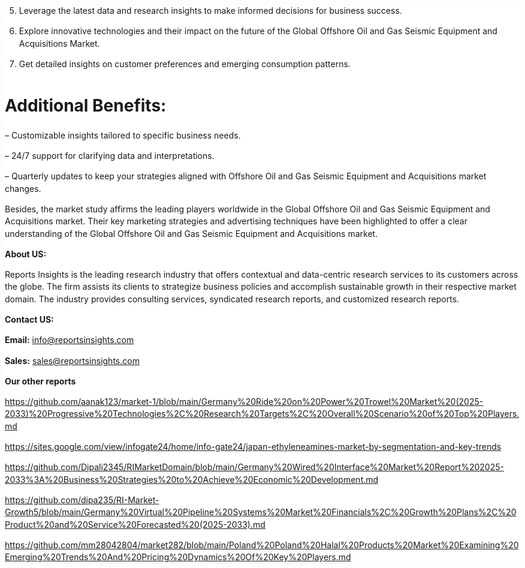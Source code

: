 5. Leverage the latest data and research insights to make informed decisions for business success.

6. Explore innovative technologies and their impact on the future of the Global Offshore Oil and Gas Seismic Equipment and Acquisitions Market.

7. Get detailed insights on customer preferences and emerging consumption patterns.

# <strong>Additional Benefits:</strong>

– Customizable insights tailored to specific business needs.

– 24/7 support for clarifying data and interpretations.

– Quarterly updates to keep your strategies aligned with Offshore Oil and Gas Seismic Equipment and Acquisitions market changes.

Besides, the market study affirms the leading players worldwide in the Global Offshore Oil and Gas Seismic Equipment and Acquisitions market. Their key marketing strategies and advertising techniques have been highlighted to offer a clear understanding of the Global Offshore Oil and Gas Seismic Equipment and Acquisitions market.

<strong><strong>About US</strong>:</strong>

Reports Insights is the leading research industry that offers contextual and data-centric research services to its customers across the globe. The firm assists its clients to strategize business policies and accomplish sustainable growth in their respective market domain. The industry provides consulting services, syndicated research reports, and customized research reports.

<strong>Contact US:</strong>

<p class=><b>Email:</b> <a href=mailto:info@reportsinsights.com>info@reportsinsights.com</a></p>
<p class=><b>Sales:</b> <a href=mailto:sales@reportsinsights.com>sales@reportsinsights.com</a></p>

<strong>Our other reports</strong>

<a href=https://github.com/aanak123/market-1/blob/main/Germany%20Ride%20on%20Power%20Trowel%20Market%20(2025-2033)%20Progressive%20Technologies%2C%20Research%20Targets%2C%20Overall%20Scenario%20of%20Top%20Players.md>https://github.com/aanak123/market-1/blob/main/Germany%20Ride%20on%20Power%20Trowel%20Market%20(2025-2033)%20Progressive%20Technologies%2C%20Research%20Targets%2C%20Overall%20Scenario%20of%20Top%20Players.md</a>

<a href=https://sites.google.com/view/infogate24/home/info-gate24/japan-ethyleneamines-market-by-segmentation-and-key-trends>https://sites.google.com/view/infogate24/home/info-gate24/japan-ethyleneamines-market-by-segmentation-and-key-trends</a>

<a href=https://github.com/Dipali2345/RIMarketDomain/blob/main/Germany%20Wired%20Interface%20Market%20Report%202025-2033%3A%20Business%20Strategies%20to%20Achieve%20Economic%20Development.md>https://github.com/Dipali2345/RIMarketDomain/blob/main/Germany%20Wired%20Interface%20Market%20Report%202025-2033%3A%20Business%20Strategies%20to%20Achieve%20Economic%20Development.md</a>

<a href=https://github.com/dipa235/RI-Market-Growth5/blob/main/Germany%20Virtual%20Pipeline%20Systems%20Market%20Financials%2C%20Growth%20Plans%2C%20Product%20and%20Service%20Forecasted%20(2025-2033).md>https://github.com/dipa235/RI-Market-Growth5/blob/main/Germany%20Virtual%20Pipeline%20Systems%20Market%20Financials%2C%20Growth%20Plans%2C%20Product%20and%20Service%20Forecasted%20(2025-2033).md</a>

<a href=https://github.com/mm28042804/market282/blob/main/Poland%20Poland%20Halal%20Products%20Market%20Examining%20Emerging%20Trends%20And%20Pricing%20Dynamics%20Of%20Key%20Players.md>https://github.com/mm28042804/market282/blob/main/Poland%20Poland%20Halal%20Products%20Market%20Examining%20Emerging%20Trends%20And%20Pricing%20Dynamics%20Of%20Key%20Players.md</a>
